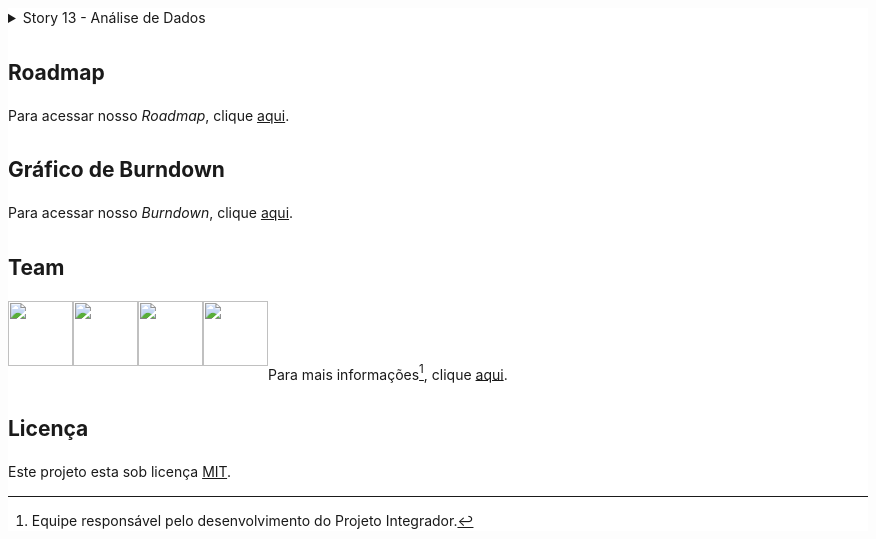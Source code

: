 <details><summary>Story 13 - Análise de Dados</summary></details>

## Roadmap

Para acessar nosso *Roadmap*, clique [aqui](https://dolphin-database.atlassian.net/jira/software/projects/MCS/boards/4/roadmap?shared=&atlOrigin=eyJpIjoiZmEyMzdjZDQyYmVjNDY4MDkzNTU4MjMxNmMxMzQyYTUiLCJwIjoiaiJ9).

## Gráfico de Burndown

Para acessar nosso *Burndown*, clique [aqui](https://dolphin-database.atlassian.net/jira/software/projects/MCS/boards/4/reports/burndown).
 
## Team

<a href="https://github.com/beamedeiros" target="_blank"><img src="https://github.com/DolphinDatabase/MCS/blob/sprint-2/Imagens/Team/BeatrizMedeiros.png" height="65" width="65" align="left" target="_blank" ></a>
<a href="https://github.com/pdrMottaS" target="_blank"><img src="https://github.com/DolphinDatabase/MCS/blob/sprint-2/Imagens/Team/PedroMotta.png" height="65" width="65" align="left" target="_blank" ></a>
<a href="https://github.com/FelipeFariaVerde" target="_blank"><img src="https://github.com/DolphinDatabase/MCS/blob/sprint-2/Imagens/Team/FelipeFaria.png" height="65" width="65" align="left" target="_blank" ></a>
<a href="https://github.com/Borgarelli" target="_blank"><img src="https://github.com/DolphinDatabase/MCS/blob/sprint-2/Imagens/Team/Kau%C3%A3Borgarelli.png" height="65" width="65" align="left" target="_blank" ></a>
 <br/>
<br></br>
Para mais informações[^2], clique [aqui](https://github.com/DolphinDatabase/MCS/wiki/Development-Team).


## Licença  

Este projeto esta sob licença [MIT](https://github.com/DolphinDatabase/MCS/blob/main/LICENSE).<br/>

[^1]: Vídeo produzido e editado pelos integrantes do grupo.
[^2]: Equipe responsável pelo desenvolvimento do Projeto Integrador.
